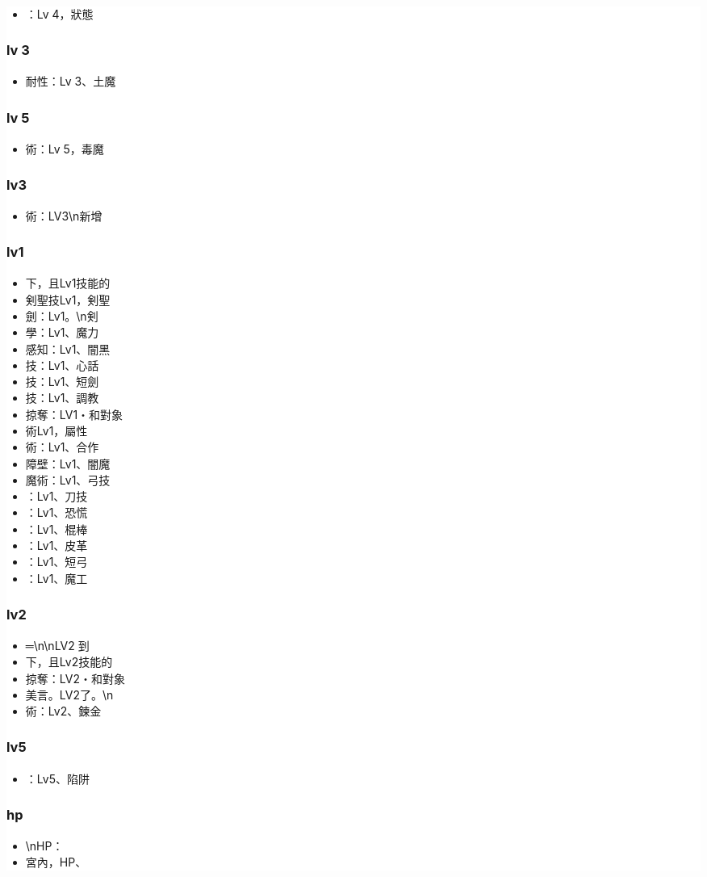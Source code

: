 - ：Lv 4，狀態

### lv 3

- 耐性：Lv 3、土魔

### lv 5

- 術：Lv 5，毒魔

### lv3

- 術：LV3\n新增

### lv1

- 下，且Lv1技能的
- 剣聖技Lv1，剣聖
- 劍：Lv1。\n剣
- 學：Lv1、魔力
- 感知：Lv1、闇黑
- 技：Lv1、心話
- 技：Lv1、短劍
- 技：Lv1、調教
- 掠奪：LV1・和對象
- 術Lv1，屬性
- 術：Lv1、合作
- 障壁：Lv1、闇魔
- 魔術：Lv1、弓技
- ：Lv1、刀技
- ：Lv1、恐慌
- ：Lv1、棍棒
- ：Lv1、皮革
- ：Lv1、短弓
- ：Lv1、魔工

### lv2

- ═\n\nLV2 到
- 下，且Lv2技能的
- 掠奪：LV2・和對象
- 美言。LV2了。\n
- 術：Lv2、鍊金

### lv5

- ：Lv5、陷阱

### hp

- \nHP：
- 宮內，HP、
